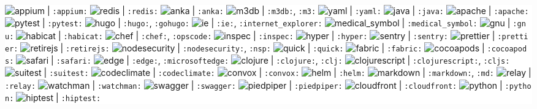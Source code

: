 <img src="img-buildkite-64/appium.png" width="20" height="20" alt="appium"/> | `:appium:`
<img src="img-buildkite-64/redis.png" width="20" height="20" alt="redis"/> | `:redis:`
<img src="img-buildkite-64/anka.png" width="20" height="20" alt="anka"/> | `:anka:`
<img src="img-buildkite-64/m3db.png" width="20" height="20" alt="m3db"/> | `:m3db:`, `:m3:`
<img src="img-buildkite-64/yaml.png" width="20" height="20" alt="yaml"/> | `:yaml:`
<img src="img-buildkite-64/java.png" width="20" height="20" alt="java"/> | `:java:`
<img src="img-buildkite-64/apache.png" width="20" height="20" alt="apache"/> | `:apache:`
<img src="img-buildkite-64/pytest.png" width="20" height="20" alt="pytest"/> | `:pytest:`
<img src="img-buildkite-64/hugo.png" width="20" height="20" alt="hugo"/> | `:hugo:`, `:gohugo:`
<img src="img-buildkite-64/ie.png" width="20" height="20" alt="ie"/> | `:ie:`, `:internet_explorer:`
<img src="img-buildkite-64/medical_symbol.png" width="20" height="20" alt="medical_symbol"/> | `:medical_symbol:`
<img src="img-buildkite-64/gnu.png" width="20" height="20" alt="gnu"/> | `:gnu:`
<img src="img-buildkite-64/habicat.png" width="20" height="20" alt="habicat"/> | `:habicat:`
<img src="img-buildkite-64/chef-logo.png" width="20" height="20" alt="chef"/> | `:chef:`, `:opscode:`
<img src="img-buildkite-64/chef-inspec.png" width="20" height="20" alt="inspec"/> | `:inspec:`
<img src="img-buildkite-64/hyper.png" width="20" height="20" alt="hyper"/> | `:hyper:`
<img src="img-buildkite-64/sentry.png" width="20" height="20" alt="sentry"/> | `:sentry:`
<img src="img-buildkite-64/prettier.png" width="20" height="20" alt="prettier"/> | `:prettier:`
<img src="img-buildkite-64/retirejs.png" width="20" height="20" alt="retirejs"/> | `:retirejs:`
<img src="img-buildkite-64/nsp.png" width="20" height="20" alt="nodesecurity"/> | `:nodesecurity:`, `:nsp:`
<img src="img-buildkite-64/quick.png" width="20" height="20" alt="quick"/> | `:quick:`
<img src="img-buildkite-64/fabric.png" width="20" height="20" alt="fabric"/> | `:fabric:`
<img src="img-buildkite-64/cocoapods.png" width="20" height="20" alt="cocoapods"/> | `:cocoapods:`
<img src="img-buildkite-64/safari.png" width="20" height="20" alt="safari"/> | `:safari:`
<img src="img-buildkite-64/edge.png" width="20" height="20" alt="edge"/> | `:edge:`, `:microsoftedge:`
<img src="img-buildkite-64/clojure.png" width="20" height="20" alt="clojure"/> | `:clojure:`, `:clj:`
<img src="img-buildkite-64/clojurescript.png" width="20" height="20" alt="clojurescript"/> | `:clojurescript:`, `:cljs:`
<img src="img-buildkite-64/suitest.png" width="20" height="20" alt="suitest"/> | `:suitest:`
<img src="img-buildkite-64/codeclimate.png" width="20" height="20" alt="codeclimate"/> | `:codeclimate:`
<img src="img-buildkite-64/convox.png" width="20" height="20" alt="convox"/> | `:convox:`
<img src="img-buildkite-64/helm.png" width="20" height="20" alt="helm"/> | `:helm:`
<img src="img-buildkite-64/markdown.png" width="20" height="20" alt="markdown"/> | `:markdown:`, `:md:`
<img src="img-buildkite-64/relay.png" width="20" height="20" alt="relay"/> | `:relay:`
<img src="img-buildkite-64/watchman.png" width="20" height="20" alt="watchman"/> | `:watchman:`
<img src="img-buildkite-64/swagger.png" width="20" height="20" alt="swagger"/> | `:swagger:`
<img src="img-buildkite-64/piedpiper.png" width="20" height="20" alt="piedpiper"/> | `:piedpiper:`
<img src="img-buildkite-64/cloudfront.png" width="20" height="20" alt="cloudfront"/> | `:cloudfront:`
<img src="img-buildkite-64/python.png" width="20" height="20" alt="python"/> | `:python:`
<img src="img-buildkite-64/hiptest.png" width="20" height="20" alt="hiptest"/> | `:hiptest:`